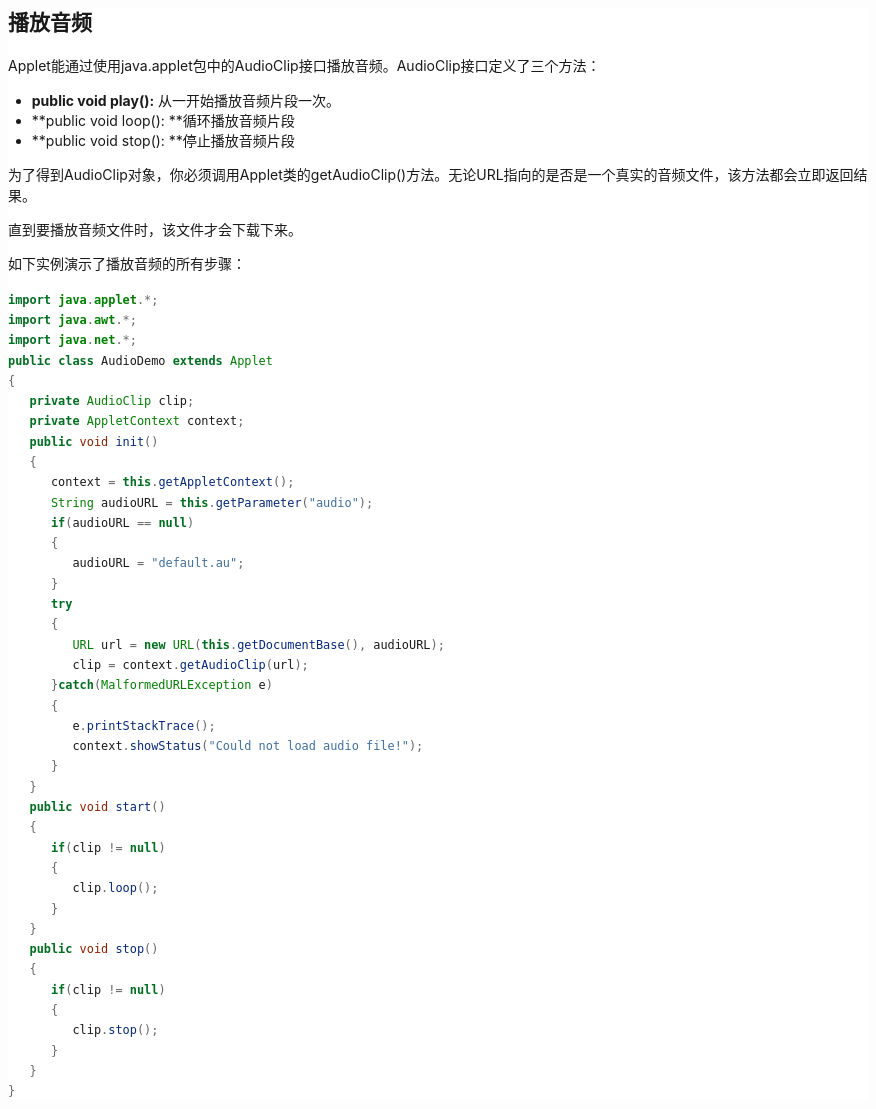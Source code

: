 ## 播放音频

Applet能通过使用java.applet包中的AudioClip接口播放音频。AudioClip接口定义了三个方法：

- **public void play():** 从一开始播放音频片段一次。
- **public void loop(): **循环播放音频片段
- **public void stop(): **停止播放音频片段

为了得到AudioClip对象，你必须调用Applet类的getAudioClip()方法。无论URL指向的是否是一个真实的音频文件，该方法都会立即返回结果。

直到要播放音频文件时，该文件才会下载下来。

如下实例演示了播放音频的所有步骤：

```java
import java.applet.*;
import java.awt.*;
import java.net.*;
public class AudioDemo extends Applet
{
   private AudioClip clip;
   private AppletContext context;
   public void init()
   {
      context = this.getAppletContext();
      String audioURL = this.getParameter("audio");
      if(audioURL == null)
      {
         audioURL = "default.au";
      }
      try
      {
         URL url = new URL(this.getDocumentBase(), audioURL);
         clip = context.getAudioClip(url);
      }catch(MalformedURLException e)
      {
         e.printStackTrace();
         context.showStatus("Could not load audio file!");
      }
   }
   public void start()
   {
      if(clip != null)
      {
         clip.loop();
      }
   }
   public void stop()
   {
      if(clip != null)
      {
         clip.stop();
      }
   }
}
```
